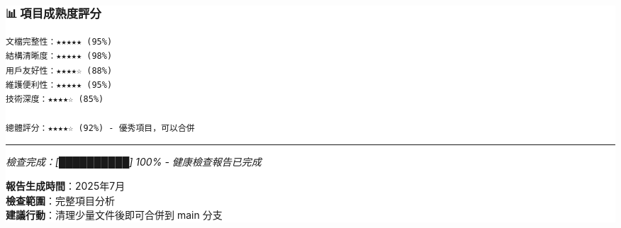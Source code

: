 ### 📊 項目成熟度評分
```
文檔完整性：★★★★★ (95%)
結構清晰度：★★★★★ (98%)  
用戶友好性：★★★★☆ (88%)
維護便利性：★★★★★ (95%)
技術深度：★★★★☆ (85%)

總體評分：★★★★☆ (92%) - 優秀項目，可以合併
```

---

*檢查完成：[██████████] 100% - 健康檢查報告已完成*

**報告生成時間**：2025年7月  
**檢查範圍**：完整項目分析  
**建議行動**：清理少量文件後即可合併到 main 分支 